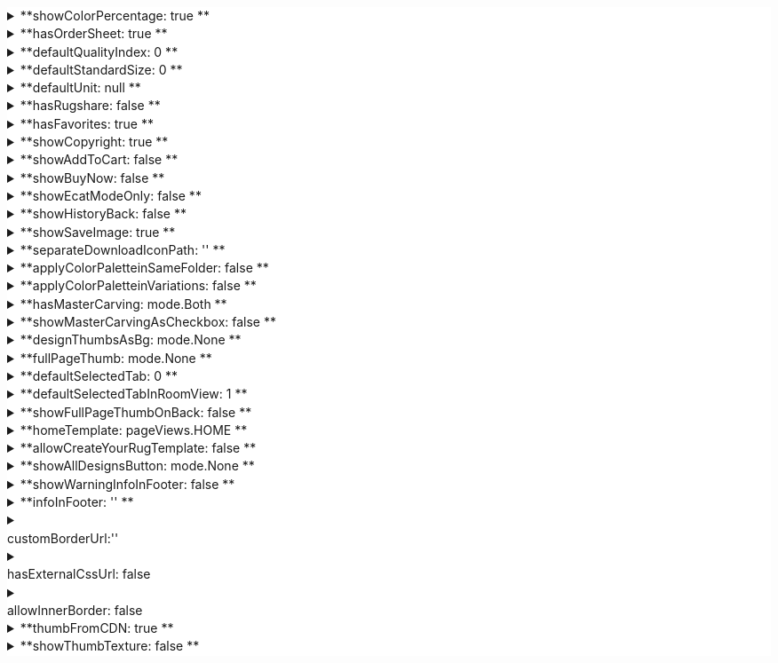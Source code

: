 <details><summary> **showColorPercentage: true **</summary></details>

<details><summary> **hasOrderSheet: true **</summary></details>

<details><summary> **defaultQualityIndex: 0 **</summary></details>

<details><summary> **defaultStandardSize: 0 **</summary></details>

<details><summary> **defaultUnit: null **</summary></details>

<details><summary> **hasRugshare: false **</summary></details>

<details><summary> **hasFavorites: true **</summary></details>

<details><summary> **showCopyright: true **</summary></details>

<details><summary> **showAddToCart: false **</summary></details>

<details><summary> **showBuyNow: false **</summary></details>

<details><summary> **showEcatModeOnly: false **</summary></details>

<details><summary> **showHistoryBack: false **</summary></details>

<details><summary> **showSaveImage: true **</summary></details>

<details><summary> **separateDownloadIconPath: '' **</summary></details>

<details><summary> **applyColorPaletteinSameFolder: false **</summary></details>

<details><summary> **applyColorPaletteinVariations: false **</summary></details>

<details><summary> **hasMasterCarving: mode.Both **</summary></details>

<details><summary> **showMasterCarvingAsCheckbox: false **</summary></details>

<details><summary> **designThumbsAsBg: mode.None **</summary></details>
<details ><summary> **fullPageThumb: mode.None **</summary></details>


<details><summary> **defaultSelectedTab: 0 **</summary></details>

<details><summary> **defaultSelectedTabInRoomView: 1 **</summary></details>

<details><summary> **showFullPageThumbOnBack: false **</summary></details>

<details><summary> **homeTemplate: pageViews.HOME **</summary></details>

<details><summary> **allowCreateYourRugTemplate: false **</summary></details>

<details><summary> **showAllDesignsButton: mode.None **</summary></details>

<details><summary> **showWarningInfoInFooter: false **</summary></details>

<details><summary> **infoInFooter: '' **</summary></details>

<details><summary> <div class="dimmed"> customBorderUrl:''</div> </summary></details>

<details><summary> <div class="dimmed">hasExternalCssUrl: false</div></summary></details>

<details><summary> <div class="dimmed">allowInnerBorder: false </div></summary></details>

<details><summary> **thumbFromCDN: true **</summary></details>

<details><summary> **showThumbTexture: false **</summary></details>
